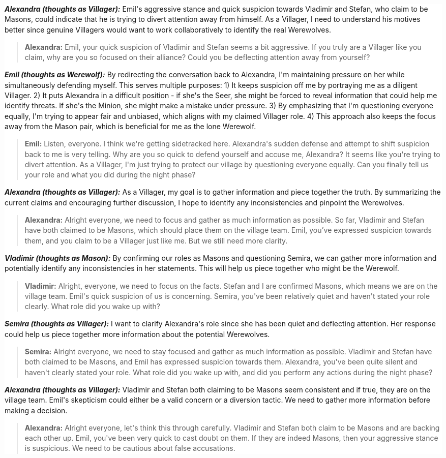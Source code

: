 
***Alexandra (thoughts as Villager):*** Emil's aggressive stance and quick suspicion towards Vladimir and Stefan, who claim to be Masons, could indicate that he is trying to divert attention away from himself. As a Villager, I need to understand his motives better since genuine Villagers would want to work collaboratively to identify the real Werewolves.
> **Alexandra:** Emil, your quick suspicion of Vladimir and Stefan seems a bit aggressive. If you truly are a Villager like you claim, why are you so focused on their alliance? Could you be deflecting attention away from yourself?


***Emil (thoughts as Werewolf):*** By redirecting the conversation back to Alexandra, I'm maintaining pressure on her while simultaneously defending myself. This serves multiple purposes: 1) It keeps suspicion off me by portraying me as a diligent Villager. 2) It puts Alexandra in a difficult position - if she's the Seer, she might be forced to reveal information that could help me identify threats. If she's the Minion, she might make a mistake under pressure. 3) By emphasizing that I'm questioning everyone equally, I'm trying to appear fair and unbiased, which aligns with my claimed Villager role. 4) This approach also keeps the focus away from the Mason pair, which is beneficial for me as the lone Werewolf.
> **Emil:** Listen, everyone. I think we're getting sidetracked here. Alexandra's sudden defense and attempt to shift suspicion back to me is very telling. Why are you so quick to defend yourself and accuse me, Alexandra? It seems like you're trying to divert attention. As a Villager, I'm just trying to protect our village by questioning everyone equally. Can you finally tell us your role and what you did during the night phase?


***Alexandra (thoughts as Villager):*** As a Villager, my goal is to gather information and piece together the truth. By summarizing the current claims and encouraging further discussion, I hope to identify any inconsistencies and pinpoint the Werewolves.
> **Alexandra:** Alright everyone, we need to focus and gather as much information as possible. So far, Vladimir and Stefan have both claimed to be Masons, which should place them on the village team. Emil, you’ve expressed suspicion towards them, and you claim to be a Villager just like me. But we still need more clarity.


***Vladimir (thoughts as Mason):*** By confirming our roles as Masons and questioning Semira, we can gather more information and potentially identify any inconsistencies in her statements. This will help us piece together who might be the Werewolf.
> **Vladimir:** Alright, everyone, we need to focus on the facts. Stefan and I are confirmed Masons, which means we are on the village team. Emil's quick suspicion of us is concerning. Semira, you've been relatively quiet and haven't stated your role clearly. What role did you wake up with?


***Semira (thoughts as Villager):*** I want to clarify Alexandra's role since she has been quiet and deflecting attention. Her response could help us piece together more information about the potential Werewolves.
> **Semira:** Alright everyone, we need to stay focused and gather as much information as possible. Vladimir and Stefan have both claimed to be Masons, and Emil has expressed suspicion towards them. Alexandra, you've been quite silent and haven't clearly stated your role. What role did you wake up with, and did you perform any actions during the night phase?


***Alexandra (thoughts as Villager):*** Vladimir and Stefan both claiming to be Masons seem consistent and if true, they are on the village team. Emil's skepticism could either be a valid concern or a diversion tactic. We need to gather more information before making a decision.
> **Alexandra:** Alright everyone, let's think this through carefully. Vladimir and Stefan both claim to be Masons and are backing each other up. Emil, you've been very quick to cast doubt on them. If they are indeed Masons, then your aggressive stance is suspicious. We need to be cautious about false accusations.
